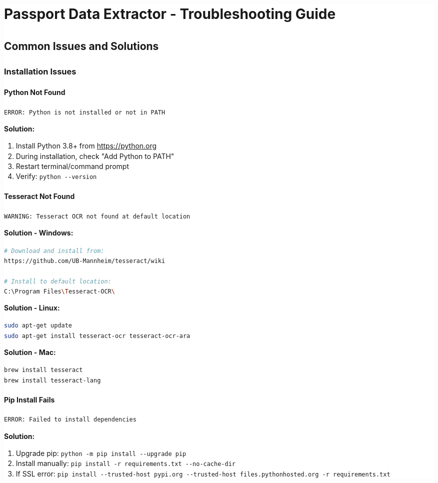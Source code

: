 # Passport Data Extractor - Troubleshooting Guide

## Common Issues and Solutions

### Installation Issues

#### Python Not Found
```
ERROR: Python is not installed or not in PATH
```

**Solution:**
1. Install Python 3.8+ from https://python.org
2. During installation, check "Add Python to PATH"
3. Restart terminal/command prompt
4. Verify: `python --version`

#### Tesseract Not Found
```
WARNING: Tesseract OCR not found at default location
```

**Solution - Windows:**
```bash
# Download and install from:
https://github.com/UB-Mannheim/tesseract/wiki

# Install to default location:
C:\Program Files\Tesseract-OCR\
```

**Solution - Linux:**
```bash
sudo apt-get update
sudo apt-get install tesseract-ocr tesseract-ocr-ara
```

**Solution - Mac:**
```bash
brew install tesseract
brew install tesseract-lang
```

#### Pip Install Fails
```
ERROR: Failed to install dependencies
```

**Solution:**
1. Upgrade pip: `python -m pip install --upgrade pip`
2. Install manually: `pip install -r requirements.txt --no-cache-dir`
3. If SSL error: `pip install --trusted-host pypi.org --trusted-host files.pythonhosted.org -r requirements.txt`
